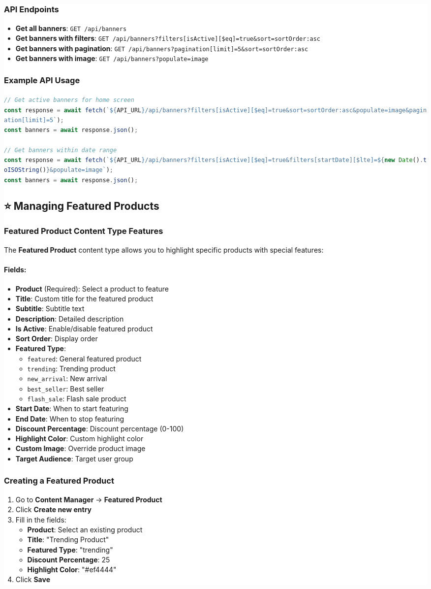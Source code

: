 ### API Endpoints

- **Get all banners**: `GET /api/banners`
- **Get banners with filters**: `GET /api/banners?filters[isActive][$eq]=true&sort=sortOrder:asc`
- **Get banners with pagination**: `GET /api/banners?pagination[limit]=5&sort=sortOrder:asc`
- **Get banners with image**: `GET /api/banners?populate=image`

### Example API Usage

```javascript
// Get active banners for home screen
const response = await fetch(`${API_URL}/api/banners?filters[isActive][$eq]=true&sort=sortOrder:asc&populate=image&pagination[limit]=5`);
const banners = await response.json();

// Get banners within date range
const response = await fetch(`${API_URL}/api/banners?filters[isActive][$eq]=true&filters[startDate][$lte]=${new Date().toISOString()}&populate=image`);
const banners = await response.json();
```

## ⭐ Managing Featured Products

### Featured Product Content Type Features

The **Featured Product** content type allows you to highlight specific products with special features:

#### Fields:
- **Product** (Required): Select a product to feature
- **Title**: Custom title for the featured product
- **Subtitle**: Subtitle text
- **Description**: Detailed description
- **Is Active**: Enable/disable featured product
- **Sort Order**: Display order
- **Featured Type**: 
  - `featured`: General featured product
  - `trending`: Trending product
  - `new_arrival`: New arrival
  - `best_seller`: Best seller
  - `flash_sale`: Flash sale product
- **Start Date**: When to start featuring
- **End Date**: When to stop featuring
- **Discount Percentage**: Discount percentage (0-100)
- **Highlight Color**: Custom highlight color
- **Custom Image**: Override product image
- **Target Audience**: Target user group

### Creating a Featured Product

1. Go to **Content Manager** → **Featured Product**
2. Click **Create new entry**
3. Fill in the fields:
   - **Product**: Select an existing product
   - **Title**: "Trending Product"
   - **Featured Type**: "trending"
   - **Discount Percentage**: 25
   - **Highlight Color**: "#ef4444"
4. Click **Save**
